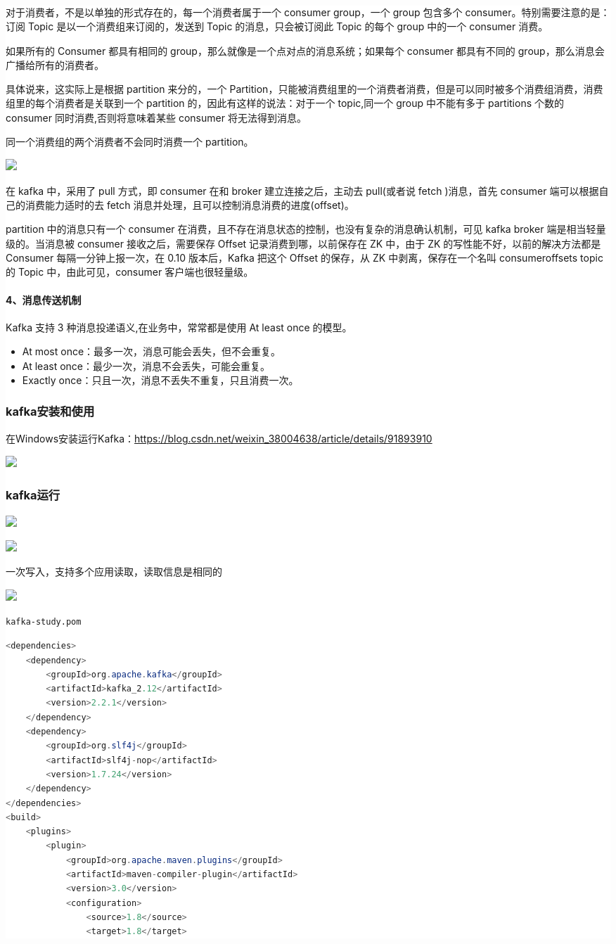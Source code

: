 对于消费者，不是以单独的形式存在的，每一个消费者属于一个 consumer group，一个 group 包含多个 consumer。特别需要注意的是：订阅 Topic 是以一个消费组来订阅的，发送到 Topic 的消息，只会被订阅此 Topic 的每个 group 中的一个 consumer 消费。

如果所有的 Consumer 都具有相同的 group，那么就像是一个点对点的消息系统；如果每个 consumer 都具有不同的 group，那么消息会广播给所有的消费者。

具体说来，这实际上是根据 partition 来分的，一个 Partition，只能被消费组里的一个消费者消费，但是可以同时被多个消费组消费，消费组里的每个消费者是关联到一个 partition 的，因此有这样的说法：对于一个 topic,同一个 group 中不能有多于 partitions 个数的 consumer 同时消费,否则将意味着某些 consumer 将无法得到消息。

同一个消费组的两个消费者不会同时消费一个 partition。

![](https://tinaxiawuhao.github.io/post-images/1622083921378.png)

在 kafka 中，采用了 pull 方式，即 consumer 在和 broker 建立连接之后，主动去 pull(或者说 fetch )消息，首先 consumer 端可以根据自己的消费能力适时的去 fetch 消息并处理，且可以控制消息消费的进度(offset)。

partition 中的消息只有一个 consumer 在消费，且不存在消息状态的控制，也没有复杂的消息确认机制，可见 kafka broker 端是相当轻量级的。当消息被 consumer 接收之后，需要保存 Offset 记录消费到哪，以前保存在 ZK 中，由于 ZK 的写性能不好，以前的解决方法都是 Consumer 每隔一分钟上报一次，在 0.10 版本后，Kafka 把这个 Offset 的保存，从 ZK 中剥离，保存在一个名叫 consumeroffsets topic 的 Topic 中，由此可见，consumer 客户端也很轻量级。

#### 4、消息传送机制

Kafka 支持 3 种消息投递语义,在业务中，常常都是使用 At least once 的模型。

- At most once：最多一次，消息可能会丢失，但不会重复。
- At least once：最少一次，消息不会丢失，可能会重复。
- Exactly once：只且一次，消息不丢失不重复，只且消费一次。

### kafka安装和使用

在Windows安装运行Kafka：https://blog.csdn.net/weixin_38004638/article/details/91893910

![](https://tinaxiawuhao.github.io/post-images/1619146234260.png)

### kafka运行

![](https://tinaxiawuhao.github.io/post-images/1619146260426.png)

![](https://tinaxiawuhao.github.io/post-images/1619146275373.png)

一次写入，支持多个应用读取，读取信息是相同的

![](https://tinaxiawuhao.github.io/post-images/1619146288083.png)

`kafka-study.pom`

```java
<dependencies>
    <dependency>
        <groupId>org.apache.kafka</groupId>
        <artifactId>kafka_2.12</artifactId>
        <version>2.2.1</version>
    </dependency>
    <dependency>
        <groupId>org.slf4j</groupId>
        <artifactId>slf4j-nop</artifactId>
        <version>1.7.24</version>
    </dependency>
</dependencies>
<build>
    <plugins>
        <plugin>
            <groupId>org.apache.maven.plugins</groupId>
            <artifactId>maven-compiler-plugin</artifactId>
            <version>3.0</version>
            <configuration>
                <source>1.8</source>
                <target>1.8</target>
```